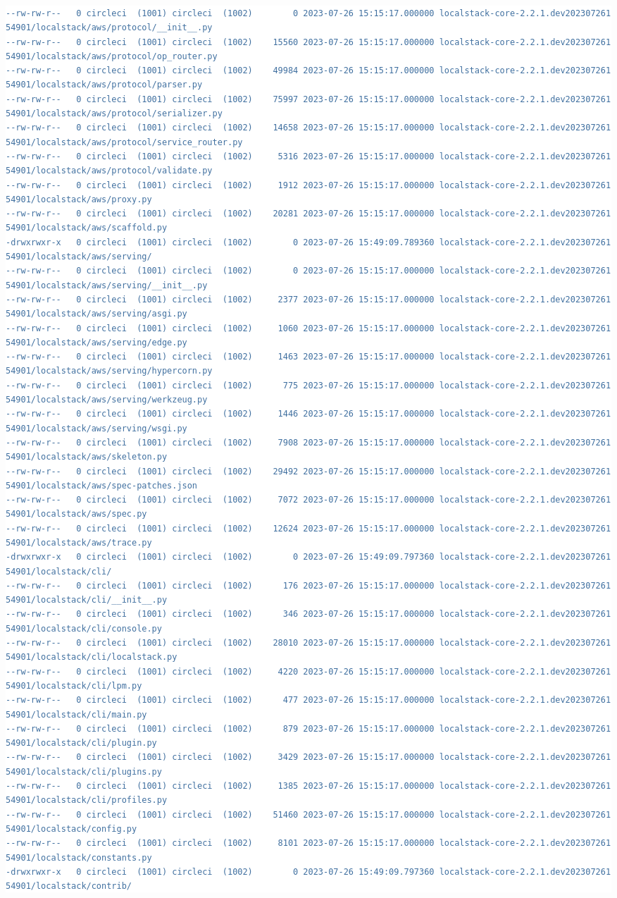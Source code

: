 ```diff
--rw-rw-r--   0 circleci  (1001) circleci  (1002)        0 2023-07-26 15:15:17.000000 localstack-core-2.2.1.dev20230726154901/localstack/aws/protocol/__init__.py
--rw-rw-r--   0 circleci  (1001) circleci  (1002)    15560 2023-07-26 15:15:17.000000 localstack-core-2.2.1.dev20230726154901/localstack/aws/protocol/op_router.py
--rw-rw-r--   0 circleci  (1001) circleci  (1002)    49984 2023-07-26 15:15:17.000000 localstack-core-2.2.1.dev20230726154901/localstack/aws/protocol/parser.py
--rw-rw-r--   0 circleci  (1001) circleci  (1002)    75997 2023-07-26 15:15:17.000000 localstack-core-2.2.1.dev20230726154901/localstack/aws/protocol/serializer.py
--rw-rw-r--   0 circleci  (1001) circleci  (1002)    14658 2023-07-26 15:15:17.000000 localstack-core-2.2.1.dev20230726154901/localstack/aws/protocol/service_router.py
--rw-rw-r--   0 circleci  (1001) circleci  (1002)     5316 2023-07-26 15:15:17.000000 localstack-core-2.2.1.dev20230726154901/localstack/aws/protocol/validate.py
--rw-rw-r--   0 circleci  (1001) circleci  (1002)     1912 2023-07-26 15:15:17.000000 localstack-core-2.2.1.dev20230726154901/localstack/aws/proxy.py
--rw-rw-r--   0 circleci  (1001) circleci  (1002)    20281 2023-07-26 15:15:17.000000 localstack-core-2.2.1.dev20230726154901/localstack/aws/scaffold.py
-drwxrwxr-x   0 circleci  (1001) circleci  (1002)        0 2023-07-26 15:49:09.789360 localstack-core-2.2.1.dev20230726154901/localstack/aws/serving/
--rw-rw-r--   0 circleci  (1001) circleci  (1002)        0 2023-07-26 15:15:17.000000 localstack-core-2.2.1.dev20230726154901/localstack/aws/serving/__init__.py
--rw-rw-r--   0 circleci  (1001) circleci  (1002)     2377 2023-07-26 15:15:17.000000 localstack-core-2.2.1.dev20230726154901/localstack/aws/serving/asgi.py
--rw-rw-r--   0 circleci  (1001) circleci  (1002)     1060 2023-07-26 15:15:17.000000 localstack-core-2.2.1.dev20230726154901/localstack/aws/serving/edge.py
--rw-rw-r--   0 circleci  (1001) circleci  (1002)     1463 2023-07-26 15:15:17.000000 localstack-core-2.2.1.dev20230726154901/localstack/aws/serving/hypercorn.py
--rw-rw-r--   0 circleci  (1001) circleci  (1002)      775 2023-07-26 15:15:17.000000 localstack-core-2.2.1.dev20230726154901/localstack/aws/serving/werkzeug.py
--rw-rw-r--   0 circleci  (1001) circleci  (1002)     1446 2023-07-26 15:15:17.000000 localstack-core-2.2.1.dev20230726154901/localstack/aws/serving/wsgi.py
--rw-rw-r--   0 circleci  (1001) circleci  (1002)     7908 2023-07-26 15:15:17.000000 localstack-core-2.2.1.dev20230726154901/localstack/aws/skeleton.py
--rw-rw-r--   0 circleci  (1001) circleci  (1002)    29492 2023-07-26 15:15:17.000000 localstack-core-2.2.1.dev20230726154901/localstack/aws/spec-patches.json
--rw-rw-r--   0 circleci  (1001) circleci  (1002)     7072 2023-07-26 15:15:17.000000 localstack-core-2.2.1.dev20230726154901/localstack/aws/spec.py
--rw-rw-r--   0 circleci  (1001) circleci  (1002)    12624 2023-07-26 15:15:17.000000 localstack-core-2.2.1.dev20230726154901/localstack/aws/trace.py
-drwxrwxr-x   0 circleci  (1001) circleci  (1002)        0 2023-07-26 15:49:09.797360 localstack-core-2.2.1.dev20230726154901/localstack/cli/
--rw-rw-r--   0 circleci  (1001) circleci  (1002)      176 2023-07-26 15:15:17.000000 localstack-core-2.2.1.dev20230726154901/localstack/cli/__init__.py
--rw-rw-r--   0 circleci  (1001) circleci  (1002)      346 2023-07-26 15:15:17.000000 localstack-core-2.2.1.dev20230726154901/localstack/cli/console.py
--rw-rw-r--   0 circleci  (1001) circleci  (1002)    28010 2023-07-26 15:15:17.000000 localstack-core-2.2.1.dev20230726154901/localstack/cli/localstack.py
--rw-rw-r--   0 circleci  (1001) circleci  (1002)     4220 2023-07-26 15:15:17.000000 localstack-core-2.2.1.dev20230726154901/localstack/cli/lpm.py
--rw-rw-r--   0 circleci  (1001) circleci  (1002)      477 2023-07-26 15:15:17.000000 localstack-core-2.2.1.dev20230726154901/localstack/cli/main.py
--rw-rw-r--   0 circleci  (1001) circleci  (1002)      879 2023-07-26 15:15:17.000000 localstack-core-2.2.1.dev20230726154901/localstack/cli/plugin.py
--rw-rw-r--   0 circleci  (1001) circleci  (1002)     3429 2023-07-26 15:15:17.000000 localstack-core-2.2.1.dev20230726154901/localstack/cli/plugins.py
--rw-rw-r--   0 circleci  (1001) circleci  (1002)     1385 2023-07-26 15:15:17.000000 localstack-core-2.2.1.dev20230726154901/localstack/cli/profiles.py
--rw-rw-r--   0 circleci  (1001) circleci  (1002)    51460 2023-07-26 15:15:17.000000 localstack-core-2.2.1.dev20230726154901/localstack/config.py
--rw-rw-r--   0 circleci  (1001) circleci  (1002)     8101 2023-07-26 15:15:17.000000 localstack-core-2.2.1.dev20230726154901/localstack/constants.py
-drwxrwxr-x   0 circleci  (1001) circleci  (1002)        0 2023-07-26 15:49:09.797360 localstack-core-2.2.1.dev20230726154901/localstack/contrib/
```